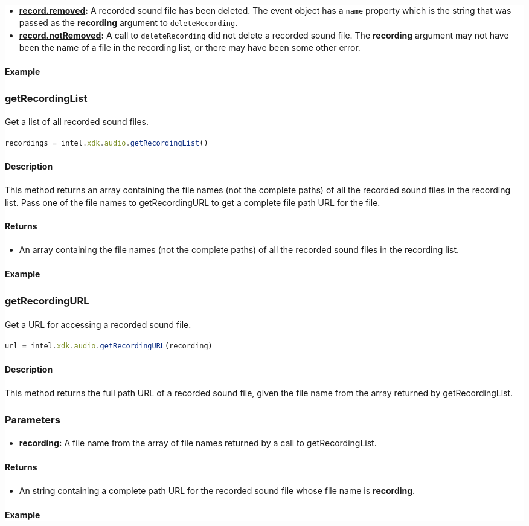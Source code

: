 -   **[record.removed](#recordremoved):** A recorded sound file has been 
    deleted. The event object has a `name` property which is the string that 
    was passed as the **recording** argument to `deleteRecording`.
-   **[record.notRemoved](#recordnotremoved):** A call to `deleteRecording` did 
    not delete a recorded sound file. The **recording** argument may not have
    been the name of a file in the recording list, or there may have been some
    other error.

#### Example

### getRecordingList

Get a list of all recorded sound files.

```javascript
recordings = intel.xdk.audio.getRecordingList()
```

#### Description

This method returns an array containing the file names (not the complete paths) 
of all the recorded sound files in the recording list. Pass one of the file 
names to [getRecordingURL](#getrecordingurl) to get a complete file path URL
for the file.

#### Returns

-   An array containing the file names (not the complete paths) of all the
    recorded sound files in the recording list.

#### Example

### getRecordingURL

Get a URL for accessing a recorded sound file.

```javascript
url = intel.xdk.audio.getRecordingURL(recording)
```

#### Description

This method returns the full path URL of a recorded sound file, given the
file name from the array returned by [getRecordingList](#getrecordinglist).

### Parameters

-   **recording:** A file name from the array of file names returned by a
    call to [getRecordingList](#getrecordinglist).

#### Returns

-   An string containing a complete path URL for the recorded sound file whose 
    file name is **recording**.

#### Example
